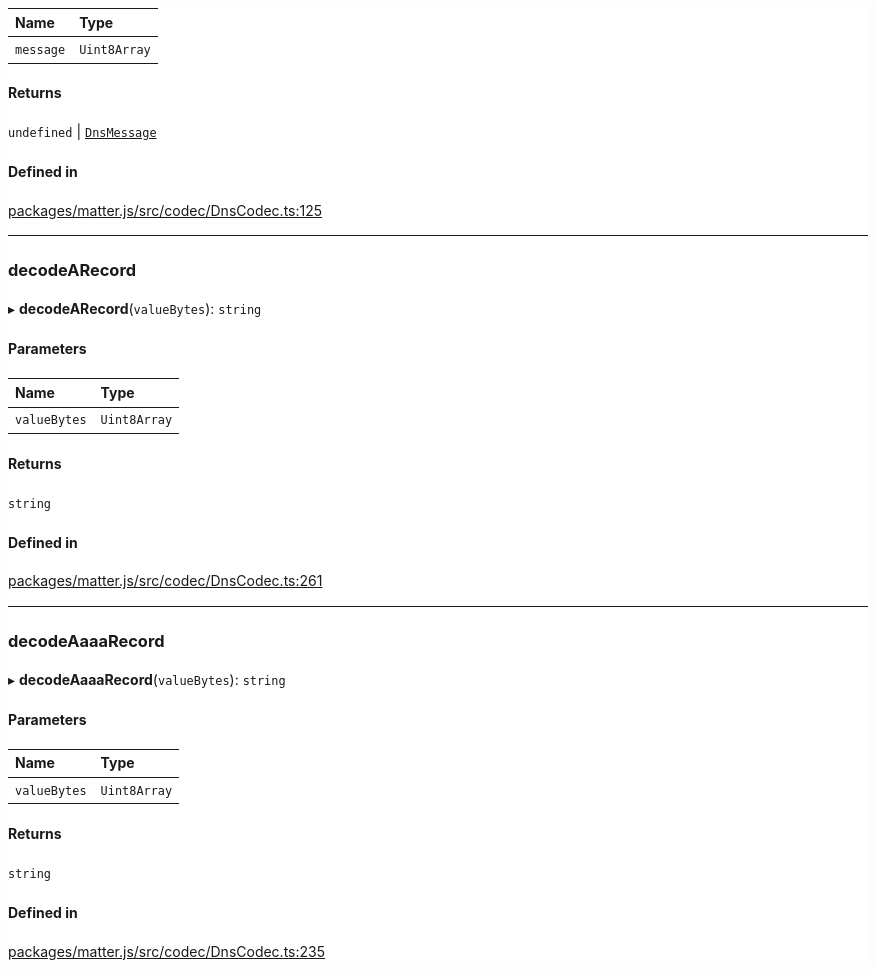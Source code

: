 | Name | Type |
| :------ | :------ |
| `message` | `Uint8Array` |

#### Returns

`undefined` \| [`DnsMessage`](../modules/codec_export.md#dnsmessage)

#### Defined in

[packages/matter.js/src/codec/DnsCodec.ts:125](https://github.com/project-chip/matter.js/blob/c0d55745d5279e16fdfaa7d2c564daa31e19c627/packages/matter.js/src/codec/DnsCodec.ts#L125)

___

### decodeARecord

▸ **decodeARecord**(`valueBytes`): `string`

#### Parameters

| Name | Type |
| :------ | :------ |
| `valueBytes` | `Uint8Array` |

#### Returns

`string`

#### Defined in

[packages/matter.js/src/codec/DnsCodec.ts:261](https://github.com/project-chip/matter.js/blob/c0d55745d5279e16fdfaa7d2c564daa31e19c627/packages/matter.js/src/codec/DnsCodec.ts#L261)

___

### decodeAaaaRecord

▸ **decodeAaaaRecord**(`valueBytes`): `string`

#### Parameters

| Name | Type |
| :------ | :------ |
| `valueBytes` | `Uint8Array` |

#### Returns

`string`

#### Defined in

[packages/matter.js/src/codec/DnsCodec.ts:235](https://github.com/project-chip/matter.js/blob/c0d55745d5279e16fdfaa7d2c564daa31e19c627/packages/matter.js/src/codec/DnsCodec.ts#L235)

